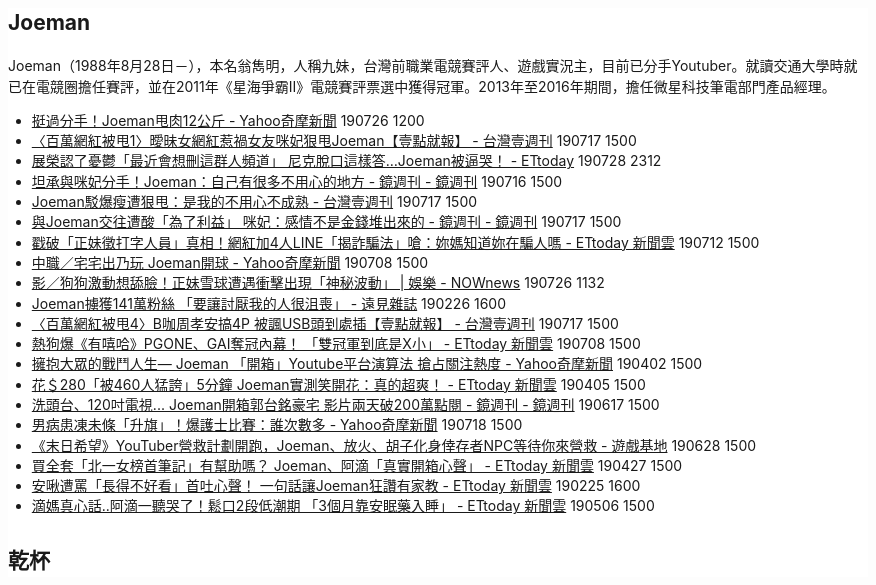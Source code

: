 ## Joeman

Joeman（1988年8月28日－），本名翁雋明，人稱九妹，台灣前職業電競賽評人、遊戲實況主，目前已分手Youtuber。就讀交通大學時就已在電競圈擔任賽評，並在2011年《星海爭霸II》電競賽評票選中獲得冠軍。2013年至2016年期間，擔任微星科技筆電部門產品經理。
- [挺過分手！Joeman甩肉12公斤 - Yahoo奇摩新聞](https://tw.news.yahoo.com/%E6%8C%BA%E9%81%8E%E5%88%86%E6%89%8B-joeman%E7%94%A9%E8%82%8912%E5%85%AC%E6%96%A4-040008207.html "挺過分手！Joeman甩肉12公斤 - Yahoo奇摩新聞") 190726 1200
- [〈百萬網紅被甩1〉曖昧女網紅惹禍女友咪妃狠甩Joeman【壹點就報】 - 台灣壹週刊](https://www.nextmag.com.tw/realtimenews/news/474282 "〈百萬網紅被甩1〉曖昧女網紅惹禍女友咪妃狠甩Joeman【壹點就報】 - 台灣壹週刊") 190717 1500
- [展榮認了憂鬱「最近會想刪這群人頻道」 尼克脫口這樣答…Joeman被逼哭！ - ETtoday](https://star.ettoday.net/news/1500519 "展榮認了憂鬱「最近會想刪這群人頻道」 尼克脫口這樣答…Joeman被逼哭！ - ETtoday") 190728 2312
- [坦承與咪妃分手！Joeman：自己有很多不用心的地方 - 鏡週刊 - 鏡週刊](https://www.mirrormedia.mg/story/20190717gamejoeman/ "坦承與咪妃分手！Joeman：自己有很多不用心的地方 - 鏡週刊 - 鏡週刊") 190716 1500
- [Joeman駁爆瘦遭狠甩：是我的不用心不成熟 - 台灣壹週刊](https://www.nextmag.com.tw/realtimenews/news/474406 "Joeman駁爆瘦遭狠甩：是我的不用心不成熟 - 台灣壹週刊") 190717 1500
- [與Joeman交往遭酸「為了利益」 咪妃：感情不是金錢堆出來的 - 鏡週刊 - 鏡週刊](https://www.mirrormedia.mg/story/20190717gamejoeman01 "與Joeman交往遭酸「為了利益」 咪妃：感情不是金錢堆出來的 - 鏡週刊 - 鏡週刊") 190717 1500
- [戳破「正妹徵打字人員」真相！網紅加4人LINE「揭詐騙法」嗆：妳媽知道妳在騙人嗎 - ETtoday 新聞雲](https://www.ettoday.net/news/20190712/1488173.htm "戳破「正妹徵打字人員」真相！網紅加4人LINE「揭詐騙法」嗆：妳媽知道妳在騙人嗎 - ETtoday 新聞雲") 190712 1500
- [中職／宅宅出乃玩 Joeman開球 - Yahoo奇摩新聞](https://tw.news.yahoo.com/%E4%B8%AD%E8%81%B7-%E5%AE%85%E5%AE%85%E5%87%BA%E4%B9%83%E7%8E%A9-joeman%E9%96%8B%E7%90%83-112043935.html "中職／宅宅出乃玩 Joeman開球 - Yahoo奇摩新聞") 190708 1500
- [影／狗狗激動想舔臉！正妹雪球遭遇衝擊出現「神秘波動」 | 娛樂 - NOWnews](https://www.nownews.com/news/20190726/3523153/ "影／狗狗激動想舔臉！正妹雪球遭遇衝擊出現「神秘波動」 | 娛樂 - NOWnews") 190726 1132
- [Joeman擄獲141萬粉絲 「要讓討厭我的人很沮喪」 - 遠見雜誌](https://www.gvm.com.tw/article.html?id=56223 "Joeman擄獲141萬粉絲 「要讓討厭我的人很沮喪」 - 遠見雜誌") 190226 1600
- [〈百萬網紅被甩4〉B咖周孝安搞4P 被諷USB頭到處插【壹點就報】 - 台灣壹週刊](https://www.nextmag.com.tw/realtimenews/news/474262 "〈百萬網紅被甩4〉B咖周孝安搞4P 被諷USB頭到處插【壹點就報】 - 台灣壹週刊") 190717 1500
- [熱狗爆《有嘻哈》PGONE、GAI奪冠內幕！ 「雙冠軍到底是X小」 - ETtoday 新聞雲](https://star.ettoday.net/news/1485233 "熱狗爆《有嘻哈》PGONE、GAI奪冠內幕！ 「雙冠軍到底是X小」 - ETtoday 新聞雲") 190708 1500
- [擁抱大眾的戰鬥人生— Joeman 「開箱」Youtube平台演算法 搶占關注熱度 - Yahoo奇摩新聞](https://tw.news.yahoo.com/%E6%93%81%E6%8A%B1%E5%A4%A7%E7%9C%BE%E7%9A%84%E6%88%B0%E9%AC%A5%E4%BA%BA%E7%94%9F-joeman-%E3%80%8C%E9%96%8B%E7%AE%B1%E3%80%8Dyoutube%E5%B9%B3%E5%8F%B0%E6%BC%94%E7%AE%97%E6%B3%95-%E6%90%B6-045724131.html "擁抱大眾的戰鬥人生— Joeman 「開箱」Youtube平台演算法 搶占關注熱度 - Yahoo奇摩新聞") 190402 1500
- [花＄280「被460人猛誇」5分鐘 Joeman實測笑開花：真的超爽！ - ETtoday 新聞雲](https://star.ettoday.net/news/1415892 "花＄280「被460人猛誇」5分鐘 Joeman實測笑開花：真的超爽！ - ETtoday 新聞雲") 190405 1500
- [洗頭台、120吋電視... Joeman開箱郭台銘豪宅 影片兩天破200萬點閱 - 鏡週刊 - 鏡週刊](https://www.mirrormedia.mg/story/20190617gameyoutuber01 "洗頭台、120吋電視... Joeman開箱郭台銘豪宅 影片兩天破200萬點閱 - 鏡週刊 - 鏡週刊") 190617 1500
- [男病患凍未條「升旗」！爆護士比賽：誰次數多 - Yahoo奇摩新聞](https://tw.news.yahoo.com/%E7%94%B7%E7%97%85%E6%82%A3%E5%87%8D%E6%9C%AA%E6%A2%9D-%E5%8D%87%E6%97%97-%E7%88%86%E8%AD%B7%E5%A3%AB%E6%AF%94%E8%B3%BD-%E8%AA%B0%E6%AC%A1%E6%95%B8%E5%A4%9A-054800482.html "男病患凍未條「升旗」！爆護士比賽：誰次數多 - Yahoo奇摩新聞") 190718 1500
- [《末日希望》YouTuber營救計劃開跑，Joeman、放火、胡子化身倖存者NPC等待你來營救 - 遊戲基地](https://www.gamebase.com.tw/news/topic/99205887/ "《末日希望》YouTuber營救計劃開跑，Joeman、放火、胡子化身倖存者NPC等待你來營救 - 遊戲基地") 190628 1500
- [買全套「北一女榜首筆記」有幫助嗎？ Joeman、阿滴「真實開箱心聲」 - ETtoday 新聞雲](https://www.ettoday.net/news/20190427/1431651.htm "買全套「北一女榜首筆記」有幫助嗎？ Joeman、阿滴「真實開箱心聲」 - ETtoday 新聞雲") 190427 1500
- [安啾遭罵「長得不好看」首吐心聲！ 一句話讓Joeman狂讚有家教 - ETtoday 新聞雲](https://www.ettoday.net/news/20190225/1386664.htm "安啾遭罵「長得不好看」首吐心聲！ 一句話讓Joeman狂讚有家教 - ETtoday 新聞雲") 190225 1600
- [滴媽真心話..阿滴一聽哭了！鬆口2段低潮期 「3個月靠安眠藥入睡」 - ETtoday 新聞雲](https://star.ettoday.net/news/1437800 "滴媽真心話..阿滴一聽哭了！鬆口2段低潮期 「3個月靠安眠藥入睡」 - ETtoday 新聞雲") 190506 1500

## 乾杯
